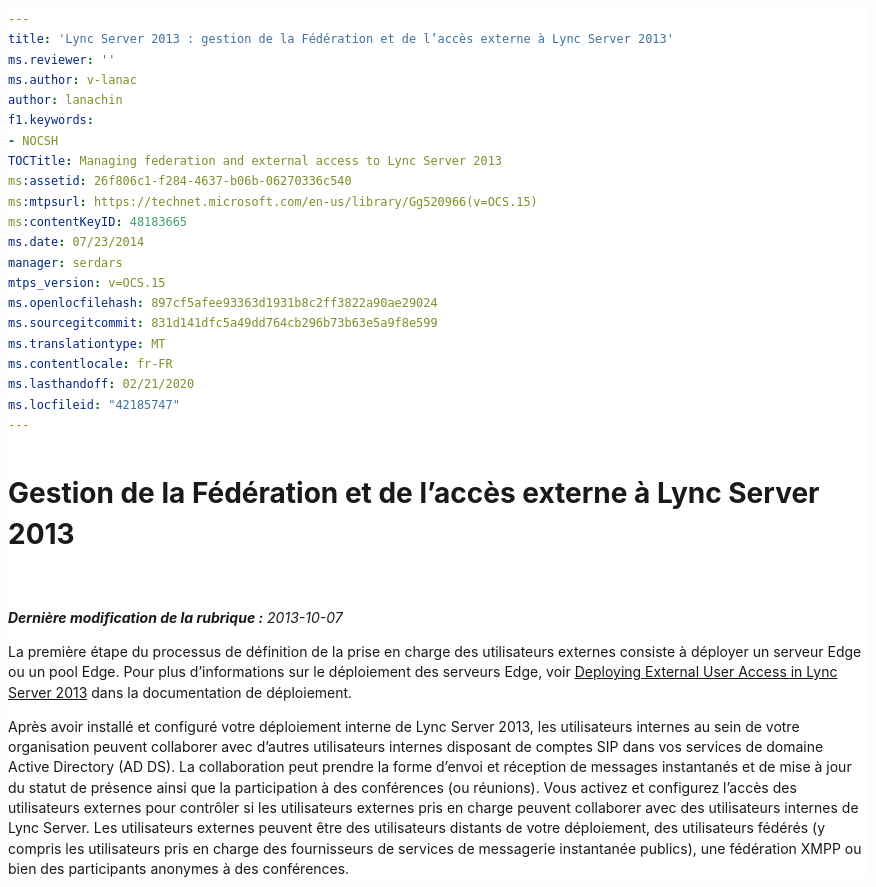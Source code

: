 ```yaml
---
title: 'Lync Server 2013 : gestion de la Fédération et de l’accès externe à Lync Server 2013'
ms.reviewer: ''
ms.author: v-lanac
author: lanachin
f1.keywords:
- NOCSH
TOCTitle: Managing federation and external access to Lync Server 2013
ms:assetid: 26f806c1-f284-4637-b06b-06270336c540
ms:mtpsurl: https://technet.microsoft.com/en-us/library/Gg520966(v=OCS.15)
ms:contentKeyID: 48183665
ms.date: 07/23/2014
manager: serdars
mtps_version: v=OCS.15
ms.openlocfilehash: 897cf5afee93363d1931b8c2ff3822a90ae29024
ms.sourcegitcommit: 831d141dfc5a49dd764cb296b73b63e5a9f8e599
ms.translationtype: MT
ms.contentlocale: fr-FR
ms.lasthandoff: 02/21/2020
ms.locfileid: "42185747"
---
```

<div data-xmlns="http://www.w3.org/1999/xhtml">

<div class="topic" data-xmlns="http://www.w3.org/1999/xhtml" data-msxsl="urn:schemas-microsoft-com:xslt" data-cs="https://msdn.microsoft.com/">

<div data-asp="https://msdn2.microsoft.com/asp">

# <a name="managing-federation-and-external-access-to-lync-server-2013"></a>Gestion de la Fédération et de l’accès externe à Lync Server 2013

</div>

<div id="mainSection">

<div id="mainBody">

<span> </span>

_**Dernière modification de la rubrique :** 2013-10-07_

La première étape du processus de définition de la prise en charge des utilisateurs externes consiste à déployer un serveur Edge ou un pool Edge. Pour plus d’informations sur le déploiement des serveurs Edge, voir [Deploying External User Access in Lync Server 2013](lync-server-2013-deploying-external-user-access.md) dans la documentation de déploiement.

Après avoir installé et configuré votre déploiement interne de Lync Server 2013, les utilisateurs internes au sein de votre organisation peuvent collaborer avec d’autres utilisateurs internes disposant de comptes SIP dans vos services de domaine Active Directory (AD DS). La collaboration peut prendre la forme d’envoi et réception de messages instantanés et de mise à jour du statut de présence ainsi que la participation à des conférences (ou réunions). Vous activez et configurez l’accès des utilisateurs externes pour contrôler si les utilisateurs externes pris en charge peuvent collaborer avec des utilisateurs internes de Lync Server. Les utilisateurs externes peuvent être des utilisateurs distants de votre déploiement, des utilisateurs fédérés (y compris les utilisateurs pris en charge des fournisseurs de services de messagerie instantanée publics), une fédération XMPP ou bien des participants anonymes à des conférences.
